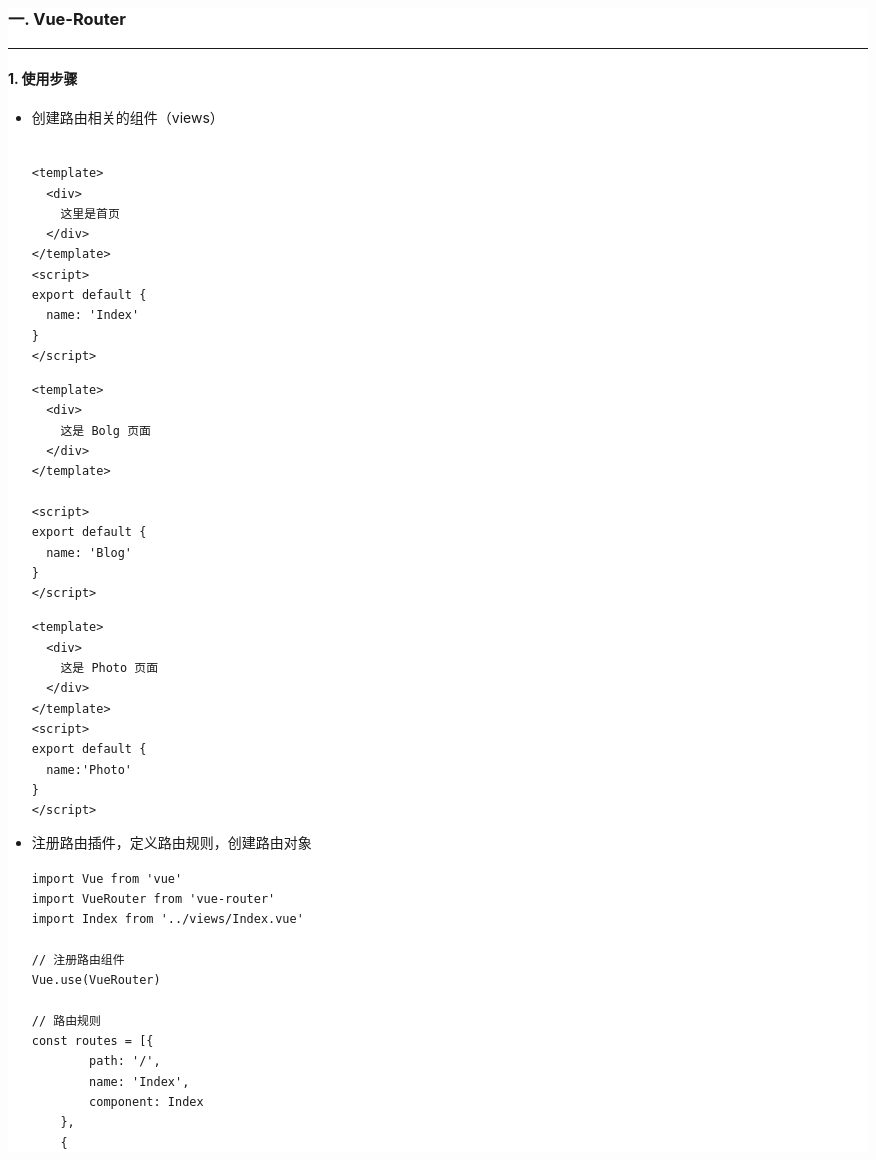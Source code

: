 ### 一. Vue-Router

------

#### 1. 使用步骤

- 创建路由相关的组件（views）

  ```
  
  <template>
    <div>
      这里是首页
    </div>
  </template>
  <script>
  export default {
    name: 'Index'
  }
  </script>
  ```

  ```
  <template>
    <div>
      这是 Bolg 页面
    </div>
  </template>
  
  <script>
  export default {
    name: 'Blog'
  }
  </script>
  ```

  ```
  <template>
    <div>
      这是 Photo 页面
    </div>
  </template>
  <script>
  export default {
    name:'Photo'
  }
  </script>
  ```

  

- 注册路由插件，定义路由规则，创建路由对象

  ```
  import Vue from 'vue'
  import VueRouter from 'vue-router'
  import Index from '../views/Index.vue'
  
  // 注册路由组件
  Vue.use(VueRouter)
  
  // 路由规则
  const routes = [{
          path: '/',
          name: 'Index',
          component: Index
      },
      {
  ```